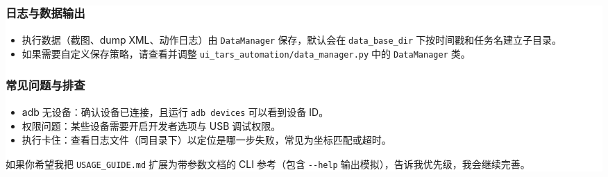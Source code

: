 ### 日志与数据输出
- 执行数据（截图、dump XML、动作日志）由 `DataManager` 保存，默认会在 `data_base_dir` 下按时间戳和任务名建立子目录。
- 如果需要自定义保存策略，请查看并调整 `ui_tars_automation/data_manager.py` 中的 `DataManager` 类。

### 常见问题与排查
- adb 无设备：确认设备已连接，且运行 `adb devices` 可以看到设备 ID。
- 权限问题：某些设备需要开启开发者选项与 USB 调试权限。
- 执行卡住：查看日志文件（同目录下）以定位是哪一步失败，常见为坐标匹配或超时。

如果你希望我把 `USAGE_GUIDE.md` 扩展为带参数文档的 CLI 参考（包含 `--help` 输出模拟），告诉我优先级，我会继续完善。

